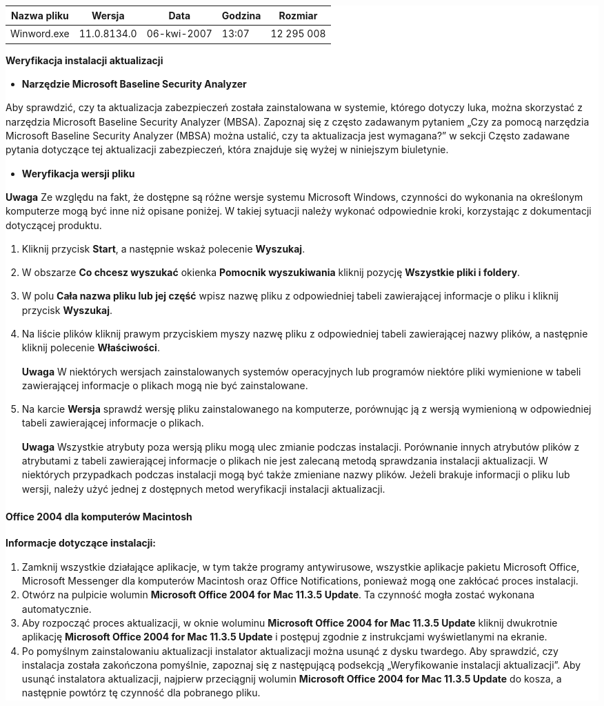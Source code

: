 | Nazwa pliku | Wersja      | Data        | Godzina | Rozmiar    |  
|-------------|-------------|-------------|---------|------------|  
| Winword.exe | 11.0.8134.0 | 06-kwi-2007 | 13:07   | 12 295 008 |
  
**Weryfikacja instalacji aktualizacji**
  
-   **Narzędzie Microsoft Baseline Security Analyzer**
  
Aby sprawdzić, czy ta aktualizacja zabezpieczeń została zainstalowana w systemie, którego dotyczy luka, można skorzystać z narzędzia Microsoft Baseline Security Analyzer (MBSA). Zapoznaj się z często zadawanym pytaniem „Czy za pomocą narzędzia Microsoft Baseline Security Analyzer (MBSA) można ustalić, czy ta aktualizacja jest wymagana?” w sekcji Często zadawane pytania dotyczące tej aktualizacji zabezpieczeń, która znajduje się wyżej w niniejszym biuletynie.
  
-   **Weryfikacja wersji pliku**
  
**Uwaga** Ze względu na fakt, że dostępne są różne wersje systemu Microsoft Windows, czynności do wykonania na określonym komputerze mogą być inne niż opisane poniżej. W takiej sytuacji należy wykonać odpowiednie kroki, korzystając z dokumentacji dotyczącej produktu.
  
1.  Kliknij przycisk **Start**, a następnie wskaż polecenie **Wyszukaj**.  
2.  W obszarze **Co chcesz wyszukać** okienka **Pomocnik wyszukiwania** kliknij pozycję **Wszystkie pliki i foldery**.  
3.  W polu **Cała nazwa pliku lub jej część** wpisz nazwę pliku z odpowiedniej tabeli zawierającej informacje o pliku i kliknij przycisk **Wyszukaj**.  
4.  Na liście plików kliknij prawym przyciskiem myszy nazwę pliku z odpowiedniej tabeli zawierającej nazwy plików, a następnie kliknij polecenie **Właściwości**.  

	**Uwaga** W niektórych wersjach zainstalowanych systemów operacyjnych lub programów niektóre pliki wymienione w tabeli zawierającej informacje o plikach mogą nie być zainstalowane.  
5.  Na karcie **Wersja** sprawdź wersję pliku zainstalowanego na komputerze, porównując ją z wersją wymienioną w odpowiedniej tabeli zawierającej informacje o plikach.  

	**Uwaga** Wszystkie atrybuty poza wersją pliku mogą ulec zmianie podczas instalacji. Porównanie innych atrybutów plików z atrybutami z tabeli zawierającej informacje o plikach nie jest zalecaną metodą sprawdzania instalacji aktualizacji. W niektórych przypadkach podczas instalacji mogą być także zmieniane nazwy plików. Jeżeli brakuje informacji o pliku lub wersji, należy użyć jednej z dostępnych metod weryfikacji instalacji aktualizacji.
  
#### Office 2004 dla komputerów Macintosh
  
**Informacje dotyczące instalacji:**
  
1.  Zamknij wszystkie działające aplikacje, w tym także programy antywirusowe, wszystkie aplikacje pakietu Microsoft Office, Microsoft Messenger dla komputerów Macintosh oraz Office Notifications, ponieważ mogą one zakłócać proces instalacji.  
2.  Otwórz na pulpicie wolumin **Microsoft Office 2004 for Mac 11.3.5 Update**. Ta czynność mogła zostać wykonana automatycznie.  
3.  Aby rozpocząć proces aktualizacji, w oknie woluminu **Microsoft Office 2004 for Mac 11.3.5 Update** kliknij dwukrotnie aplikację **Microsoft Office 2004 for Mac 11.3.5 Update** i postępuj zgodnie z instrukcjami wyświetlanymi na ekranie.  
4.  Po pomyślnym zainstalowaniu aktualizacji instalator aktualizacji można usunąć z dysku twardego. Aby sprawdzić, czy instalacja została zakończona pomyślnie, zapoznaj się z następującą podsekcją „Weryfikowanie instalacji aktualizacji”. Aby usunąć instalatora aktualizacji, najpierw przeciągnij wolumin **Microsoft Office 2004 for Mac 11.3.5 Update** do kosza, a następnie powtórz tę czynność dla pobranego pliku.
  